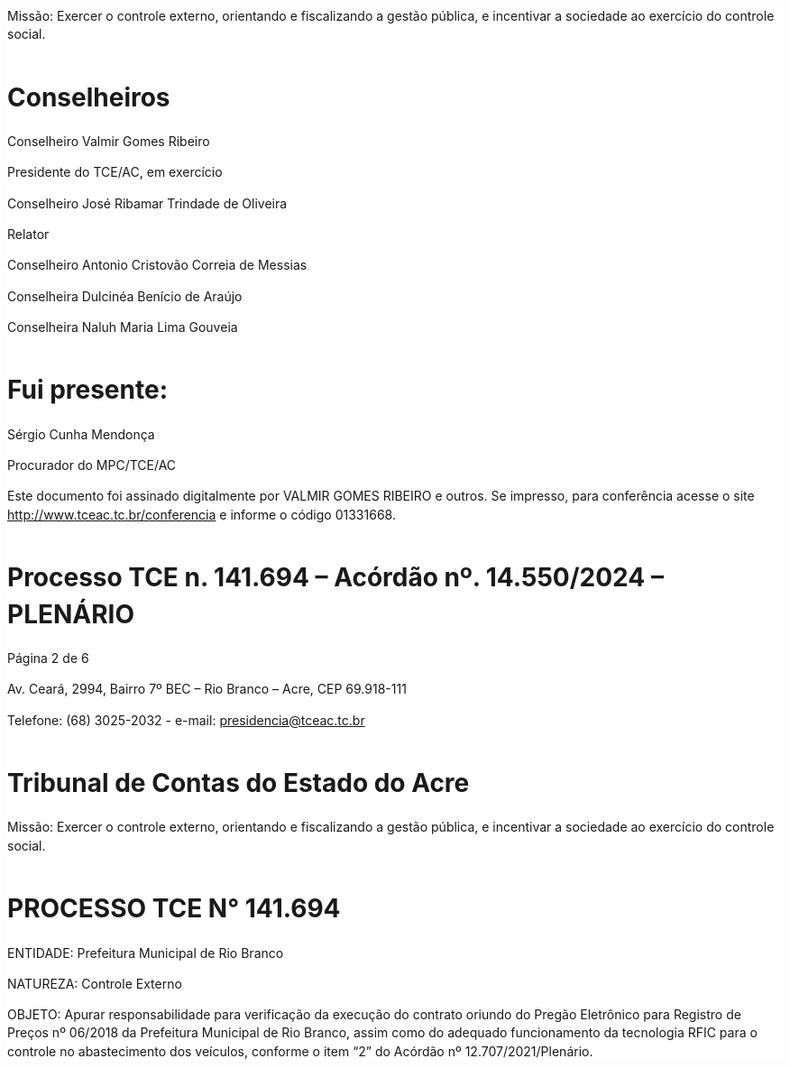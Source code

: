 Missão: Exercer o controle externo, orientando e fiscalizando a gestão pública, e incentivar a sociedade ao exercício do controle social.

# Conselheiros

Conselheiro Valmir Gomes Ribeiro

Presidente do TCE/AC, em exercício

Conselheiro José Ribamar Trindade de Oliveira

Relator

Conselheiro Antonio Cristovão Correia de Messias

Conselheira Dulcinéa Benício de Araújo

Conselheira Naluh Maria Lima Gouveia

# Fui presente:

Sérgio Cunha Mendonça

Procurador do MPC/TCE/AC

Este documento foi assinado digitalmente por VALMIR GOMES RIBEIRO e outros. Se impresso, para conferência acesse o site http://www.tceac.tc.br/conferencia e informe o código 01331668.

# Processo TCE n. 141.694 – Acórdão nº. 14.550/2024 – PLENÁRIO

Página 2 de 6

Av. Ceará, 2994, Bairro 7º BEC – Rio Branco – Acre, CEP 69.918-111

Telefone: (68) 3025-2032 - e-mail: presidencia@tceac.tc.br

# Tribunal de Contas do Estado do Acre

Missão: Exercer o controle externo, orientando e fiscalizando a gestão pública, e incentivar a sociedade ao exercício do controle social.

# PROCESSO TCE N° 141.694

ENTIDADE: Prefeitura Municipal de Rio Branco

NATUREZA: Controle Externo

OBJETO: Apurar responsabilidade para verificação da execução do contrato oriundo do Pregão Eletrônico para Registro de Preços nº 06/2018 da Prefeitura Municipal de Rio Branco, assim como do adequado funcionamento da tecnologia RFIC para o controle no abastecimento dos veículos, conforme o item “2” do Acórdão nº 12.707/2021/Plenário.
